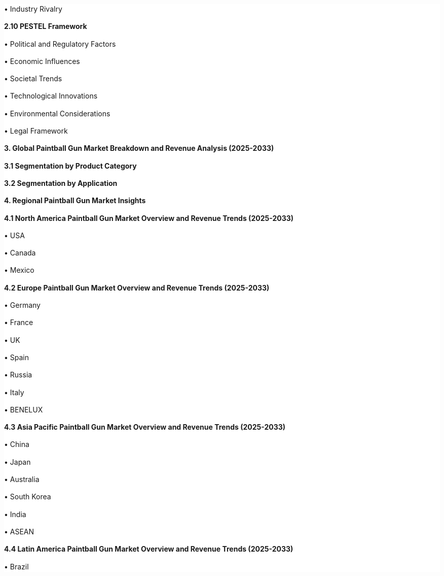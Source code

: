 • Industry Rivalry

<strong>2.10 PESTEL Framework</strong>

• Political and Regulatory Factors

• Economic Influences

• Societal Trends

• Technological Innovations

• Environmental Considerations

• Legal Framework

<strong>3. Global Paintball Gun Market Breakdown and Revenue Analysis (2025-2033)</strong>

<strong>3.1 Segmentation by Product Category</strong>

<strong>3.2 Segmentation by Application</strong>

<strong>4. Regional Paintball Gun Market Insights</strong>

<strong>4.1 North America Paintball Gun Market Overview and Revenue Trends (2025-2033)</strong>

• USA

• Canada

• Mexico

<strong>4.2 Europe Paintball Gun Market Overview and Revenue Trends (2025-2033)</strong>

• Germany

• France

• UK

• Spain

• Russia

• Italy

• BENELUX

<strong>4.3 Asia Pacific Paintball Gun Market Overview and Revenue Trends (2025-2033)</strong>

• China

• Japan

• Australia

• South Korea

• India

• ASEAN

<strong>4.4 Latin America Paintball Gun Market Overview and Revenue Trends (2025-2033)</strong>

• Brazil
